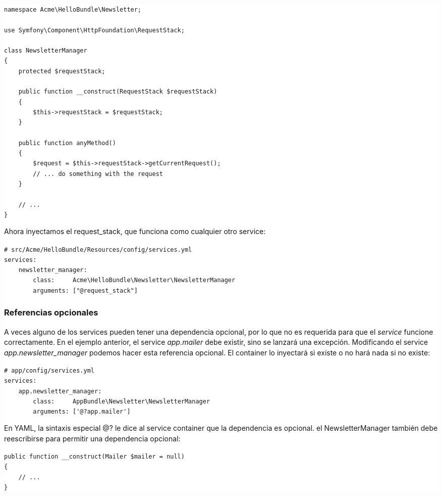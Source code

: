 ```
namespace Acme\HelloBundle\Newsletter;

use Symfony\Component\HttpFoundation\RequestStack;

class NewsletterManager
{
    protected $requestStack;

    public function __construct(RequestStack $requestStack)
    {
        $this->requestStack = $requestStack;
    }

    public function anyMethod()
    {
        $request = $this->requestStack->getCurrentRequest();
        // ... do something with the request
    }

    // ...
}
```

Ahora inyectamos el request_stack, que funciona como cualquier otro service:

```
# src/Acme/HelloBundle/Resources/config/services.yml
services:
    newsletter_manager:
        class:     Acme\HelloBundle\Newsletter\NewsletterManager
        arguments: ["@request_stack"]
```

### Referencias opcionales

A veces alguno de los services pueden tener una dependencia opcional, por lo que no es requerida para que el _service_ funcione correctamente. En el ejemplo anterior, el service _app.mailer_ debe existir, sino se lanzará una excepción. Modificando el service _app.newsletter_manager_ podemos hacer esta referencia opcional. El container lo inyectará si existe o no hará nada si no existe:

```
# app/config/services.yml
services:
    app.newsletter_manager:
        class:     AppBundle\Newsletter\NewsletterManager
        arguments: ['@?app.mailer']
```

En YAML, la sintaxis especial @? le dice al service container que la dependencia es opcional. el NewsletterManager también debe reescribirse para permitir una dependencia opcional:

```
public function __construct(Mailer $mailer = null)
{
    // ...
}
```